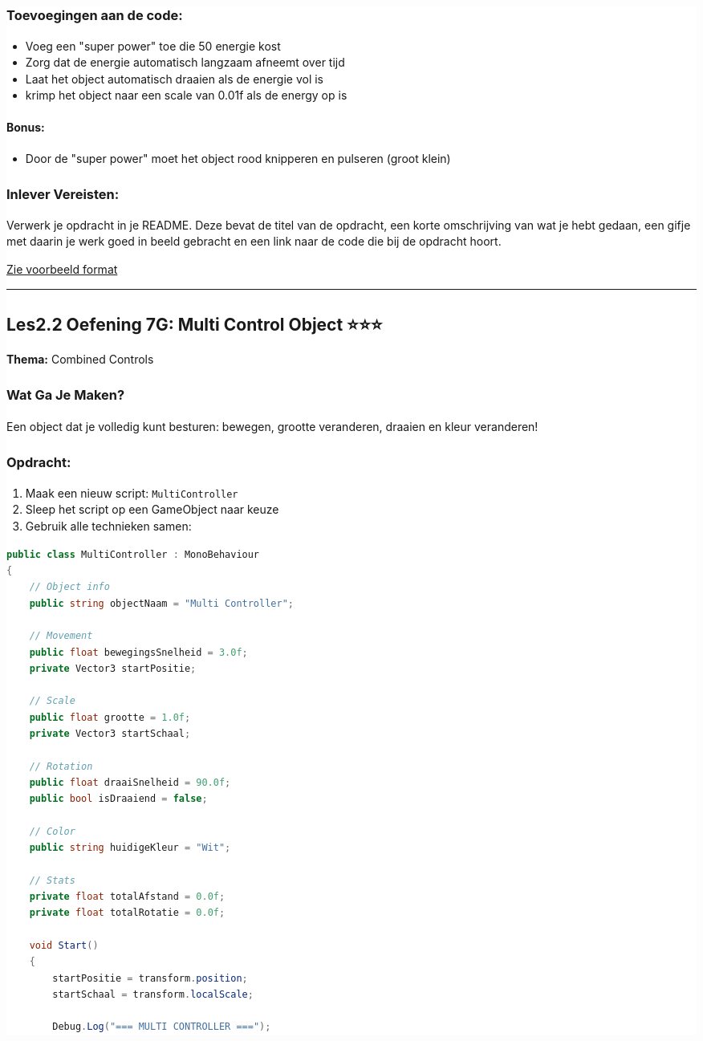 ### Toevoegingen aan de code:

- Voeg een "super power" toe die 50 energie kost
- Zorg dat de energie automatisch langzaam afneemt over tijd
- Laat het object automatisch draaien als de energie vol is
- krimp het object naar een scale van 0.01f als de energy op is

#### Bonus:

- Door de "super power" moet het object rood knipperen en pulseren (groot klein)

### Inlever Vereisten:

Verwerk je opdracht in je README. Deze bevat de titel van de opdracht, een korte omschrijving van wat je hebt gedaan, een gifje met daarin je werk goed in beeld gebracht en een link naar de code die bij de opdracht hoort.

[Zie voorbeeld format](../README.md#Voorbeeld-README-Opdracht-Format)

---

## Les2.2 Oefening 7G: Multi Control Object ⭐⭐⭐

**Thema:** Combined Controls

### Wat Ga Je Maken?

Een object dat je volledig kunt besturen: bewegen, grootte veranderen, draaien en kleur veranderen!

### Opdracht:

1. Maak een nieuw script: `MultiController`
2. Sleep het script op een GameObject naar keuze
3. Gebruik alle technieken samen:

```csharp
public class MultiController : MonoBehaviour
{
    // Object info
    public string objectNaam = "Multi Controller";

    // Movement
    public float bewegingsSnelheid = 3.0f;
    private Vector3 startPositie;

    // Scale
    public float grootte = 1.0f;
    private Vector3 startSchaal;

    // Rotation
    public float draaiSnelheid = 90.0f;
    public bool isDraaiend = false;

    // Color
    public string huidigeKleur = "Wit";

    // Stats
    private float totalAfstand = 0.0f;
    private float totalRotatie = 0.0f;

    void Start()
    {
        startPositie = transform.position;
        startSchaal = transform.localScale;

        Debug.Log("=== MULTI CONTROLLER ===");
```